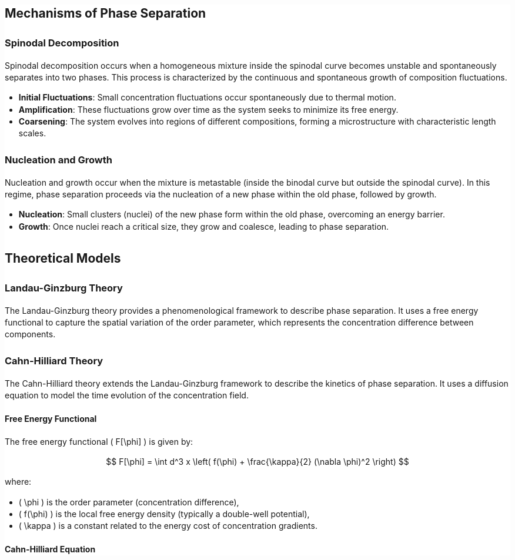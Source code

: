 ## Mechanisms of Phase Separation

### Spinodal Decomposition

Spinodal decomposition occurs when a homogeneous mixture inside the spinodal curve becomes unstable and spontaneously separates into two phases. This process is characterized by the continuous and spontaneous growth of composition fluctuations.

- **Initial Fluctuations**: Small concentration fluctuations occur spontaneously due to thermal motion.
- **Amplification**: These fluctuations grow over time as the system seeks to minimize its free energy.
- **Coarsening**: The system evolves into regions of different compositions, forming a microstructure with characteristic length scales.

### Nucleation and Growth

Nucleation and growth occur when the mixture is metastable (inside the binodal curve but outside the spinodal curve). In this regime, phase separation proceeds via the nucleation of a new phase within the old phase, followed by growth.

- **Nucleation**: Small clusters (nuclei) of the new phase form within the old phase, overcoming an energy barrier.
- **Growth**: Once nuclei reach a critical size, they grow and coalesce, leading to phase separation.

## Theoretical Models

### Landau-Ginzburg Theory

The Landau-Ginzburg theory provides a phenomenological framework to describe phase separation. It uses a free energy functional to capture the spatial variation of the order parameter, which represents the concentration difference between components.

### Cahn-Hilliard Theory

The Cahn-Hilliard theory extends the Landau-Ginzburg framework to describe the kinetics of phase separation. It uses a diffusion equation to model the time evolution of the concentration field.

#### Free Energy Functional

The free energy functional \( F[\phi] \) is given by:

$$
F[\phi] = \int d^3 x \left( f(\phi) + \frac{\kappa}{2} (\nabla \phi)^2 \right)
$$

where:
- \( \phi \) is the order parameter (concentration difference),
- \( f(\phi) \) is the local free energy density (typically a double-well potential),
- \( \kappa \) is a constant related to the energy cost of concentration gradients.

#### Cahn-Hilliard Equation
